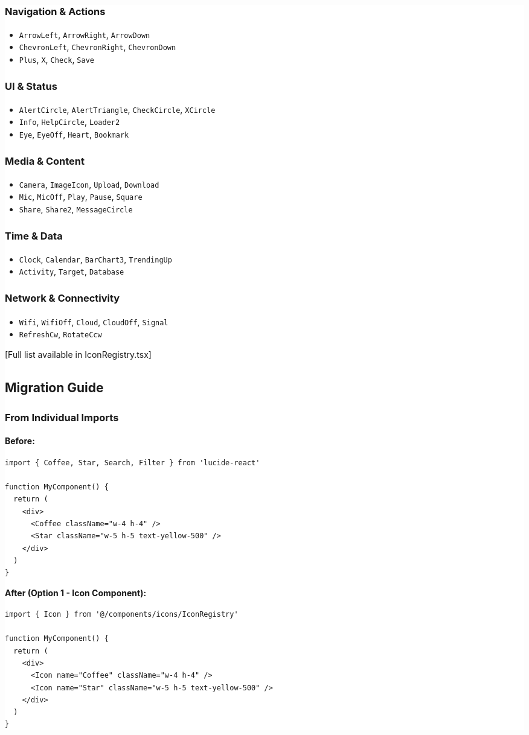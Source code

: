 ### Navigation & Actions
- `ArrowLeft`, `ArrowRight`, `ArrowDown`
- `ChevronLeft`, `ChevronRight`, `ChevronDown`
- `Plus`, `X`, `Check`, `Save`

### UI & Status
- `AlertCircle`, `AlertTriangle`, `CheckCircle`, `XCircle`
- `Info`, `HelpCircle`, `Loader2`
- `Eye`, `EyeOff`, `Heart`, `Bookmark`

### Media & Content
- `Camera`, `ImageIcon`, `Upload`, `Download`
- `Mic`, `MicOff`, `Play`, `Pause`, `Square`
- `Share`, `Share2`, `MessageCircle`

### Time & Data
- `Clock`, `Calendar`, `BarChart3`, `TrendingUp`
- `Activity`, `Target`, `Database`

### Network & Connectivity
- `Wifi`, `WifiOff`, `Cloud`, `CloudOff`, `Signal`
- `RefreshCw`, `RotateCcw`

[Full list available in IconRegistry.tsx]

## Migration Guide

### From Individual Imports

**Before:**
```tsx
import { Coffee, Star, Search, Filter } from 'lucide-react'

function MyComponent() {
  return (
    <div>
      <Coffee className="w-4 h-4" />
      <Star className="w-5 h-5 text-yellow-500" />
    </div>
  )
}
```

**After (Option 1 - Icon Component):**
```tsx
import { Icon } from '@/components/icons/IconRegistry'

function MyComponent() {
  return (
    <div>
      <Icon name="Coffee" className="w-4 h-4" />
      <Icon name="Star" className="w-5 h-5 text-yellow-500" />
    </div>
  )
}
```
